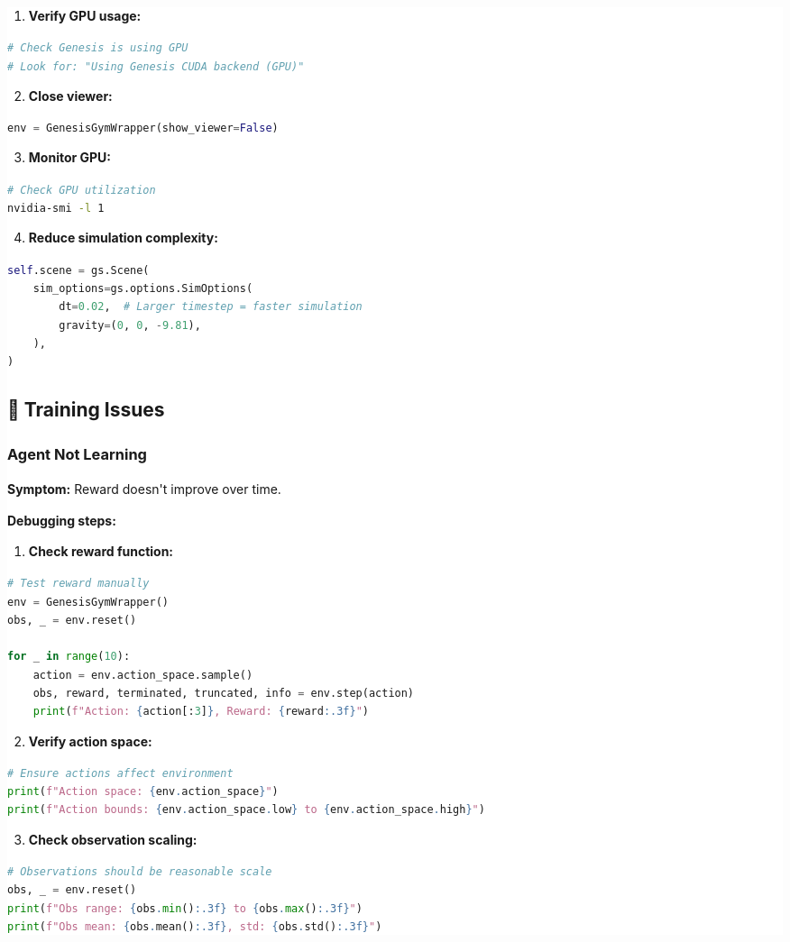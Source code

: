 1. **Verify GPU usage:**
```python
# Check Genesis is using GPU
# Look for: "Using Genesis CUDA backend (GPU)"
```

2. **Close viewer:**
```python
env = GenesisGymWrapper(show_viewer=False)
```

3. **Monitor GPU:**
```bash
# Check GPU utilization
nvidia-smi -l 1
```

4. **Reduce simulation complexity:**
```python
self.scene = gs.Scene(
    sim_options=gs.options.SimOptions(
        dt=0.02,  # Larger timestep = faster simulation
        gravity=(0, 0, -9.81),
    ),
)
```

## 🤖 Training Issues

### Agent Not Learning

**Symptom:** Reward doesn't improve over time.

**Debugging steps:**

1. **Check reward function:**
```python
# Test reward manually
env = GenesisGymWrapper()
obs, _ = env.reset()

for _ in range(10):
    action = env.action_space.sample()
    obs, reward, terminated, truncated, info = env.step(action)
    print(f"Action: {action[:3]}, Reward: {reward:.3f}")
```

2. **Verify action space:**
```python
# Ensure actions affect environment
print(f"Action space: {env.action_space}")
print(f"Action bounds: {env.action_space.low} to {env.action_space.high}")
```

3. **Check observation scaling:**
```python
# Observations should be reasonable scale
obs, _ = env.reset()
print(f"Obs range: {obs.min():.3f} to {obs.max():.3f}")
print(f"Obs mean: {obs.mean():.3f}, std: {obs.std():.3f}")
```

